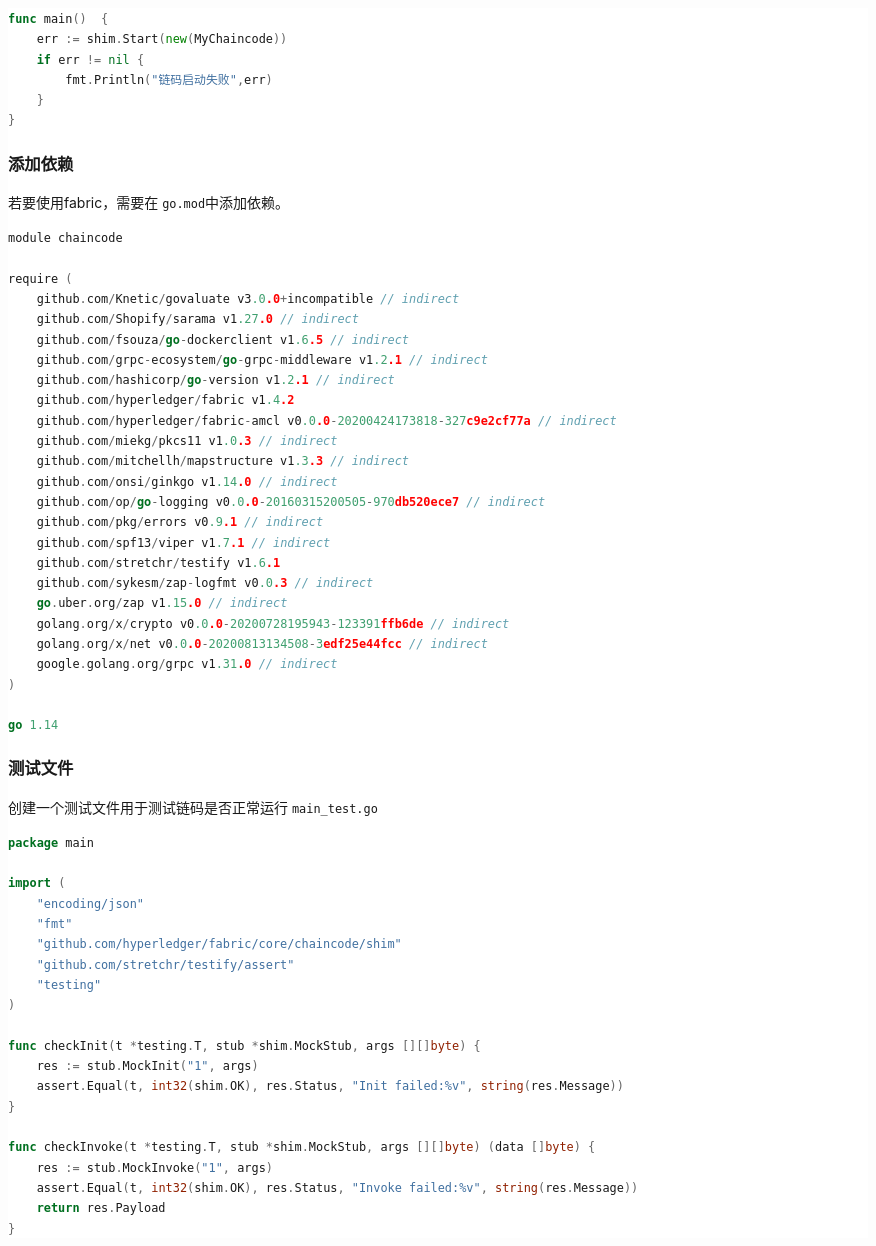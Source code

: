 ``` go
func main()  {
	err := shim.Start(new(MyChaincode))
	if err != nil {
		fmt.Println("链码启动失败",err)
	}
}
```

### 添加依赖

若要使用fabric，需要在 `go.mod`中添加依赖。

``` go
module chaincode

require (
	github.com/Knetic/govaluate v3.0.0+incompatible // indirect
	github.com/Shopify/sarama v1.27.0 // indirect
	github.com/fsouza/go-dockerclient v1.6.5 // indirect
	github.com/grpc-ecosystem/go-grpc-middleware v1.2.1 // indirect
	github.com/hashicorp/go-version v1.2.1 // indirect
	github.com/hyperledger/fabric v1.4.2
	github.com/hyperledger/fabric-amcl v0.0.0-20200424173818-327c9e2cf77a // indirect
	github.com/miekg/pkcs11 v1.0.3 // indirect
	github.com/mitchellh/mapstructure v1.3.3 // indirect
	github.com/onsi/ginkgo v1.14.0 // indirect
	github.com/op/go-logging v0.0.0-20160315200505-970db520ece7 // indirect
	github.com/pkg/errors v0.9.1 // indirect
	github.com/spf13/viper v1.7.1 // indirect
	github.com/stretchr/testify v1.6.1
	github.com/sykesm/zap-logfmt v0.0.3 // indirect
	go.uber.org/zap v1.15.0 // indirect
	golang.org/x/crypto v0.0.0-20200728195943-123391ffb6de // indirect
	golang.org/x/net v0.0.0-20200813134508-3edf25e44fcc // indirect
	google.golang.org/grpc v1.31.0 // indirect
)

go 1.14
```

### 测试文件

创建一个测试文件用于测试链码是否正常运行 `main_test.go`

``` go
package main

import (
	"encoding/json"
	"fmt"
	"github.com/hyperledger/fabric/core/chaincode/shim"
	"github.com/stretchr/testify/assert"
	"testing"
)

func checkInit(t *testing.T, stub *shim.MockStub, args [][]byte) {
	res := stub.MockInit("1", args)
	assert.Equal(t, int32(shim.OK), res.Status, "Init failed:%v", string(res.Message))
}

func checkInvoke(t *testing.T, stub *shim.MockStub, args [][]byte) (data []byte) {
	res := stub.MockInvoke("1", args)
	assert.Equal(t, int32(shim.OK), res.Status, "Invoke failed:%v", string(res.Message))
	return res.Payload
}
```